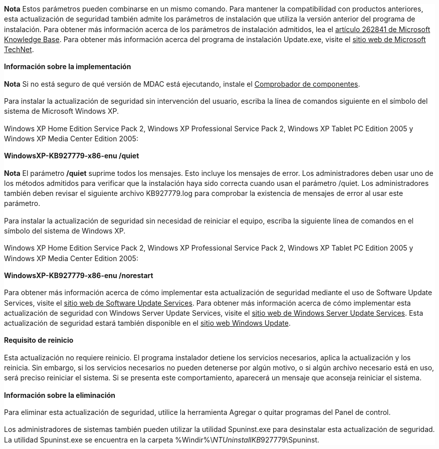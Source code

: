  
**Nota** Estos parámetros pueden combinarse en un mismo comando. Para mantener la compatibilidad con productos anteriores, esta actualización de seguridad también admite los parámetros de instalación que utiliza la versión anterior del programa de instalación. Para obtener más información acerca de los parámetros de instalación admitidos, lea el [artículo 262841 de Microsoft Knowledge Base](http://support.microsoft.com/kb/262841). Para obtener más información acerca del programa de instalación Update.exe, visite el [sitio web de Microsoft TechNet](http://go.microsoft.com/fwlink/?linkid=38951).

**Información sobre la implementación**

**Nota** Si no está seguro de qué versión de MDAC está ejecutando, instale el [Comprobador de componentes](http://www.microsoft.com/downloads/details.aspx?familyid=8f0a8df6-4a21-4b43-bf53-14332ef092c9).

Para instalar la actualización de seguridad sin intervención del usuario, escriba la línea de comandos siguiente en el símbolo del sistema de Microsoft Windows XP.

Windows XP Home Edition Service Pack 2, Windows XP Professional Service Pack 2, Windows XP Tablet PC Edition 2005 y Windows XP Media Center Edition 2005:

**WindowsXP-KB927779-x86-enu /quiet**

**Nota** El parámetro **/quiet** suprime todos los mensajes. Esto incluye los mensajes de error. Los administradores deben usar uno de los métodos admitidos para verificar que la instalación haya sido correcta cuando usan el parámetro /quiet. Los administradores también deben revisar el siguiente archivo KB927779.log para comprobar la existencia de mensajes de error al usar este parámetro.

Para instalar la actualización de seguridad sin necesidad de reiniciar el equipo, escriba la siguiente línea de comandos en el símbolo del sistema de Windows XP.

Windows XP Home Edition Service Pack 2, Windows XP Professional Service Pack 2, Windows XP Tablet PC Edition 2005 y Windows XP Media Center Edition 2005:

**WindowsXP-KB927779-x86-enu /norestart**

Para obtener más información acerca de cómo implementar esta actualización de seguridad mediante el uso de Software Update Services, visite el [sitio web de Software Update Services](http://go.microsoft.com/fwlink/?linkid=21125). Para obtener más información acerca de cómo implementar esta actualización de seguridad con Windows Server Update Services, visite el [sitio web de Windows Server Update Services](http://go.microsoft.com/fwlink/?linkid=50120). Esta actualización de seguridad estará también disponible en el [sitio web Windows Update](http://update.microsoft.com/microsoftupdate).

**Requisito de reinicio**

Esta actualización no requiere reinicio. El programa instalador detiene los servicios necesarios, aplica la actualización y los reinicia. Sin embargo, si los servicios necesarios no pueden detenerse por algún motivo, o si algún archivo necesario está en uso, será preciso reiniciar el sistema. Si se presenta este comportamiento, aparecerá un mensaje que aconseja reiniciar el sistema.

**Información sobre la eliminación**

Para eliminar esta actualización de seguridad, utilice la herramienta Agregar o quitar programas del Panel de control.

Los administradores de sistemas también pueden utilizar la utilidad Spuninst.exe para desinstalar esta actualización de seguridad. La utilidad Spuninst.exe se encuentra en la carpeta %Windir%\\$NTUninstallKB927779$\\Spuninst.

